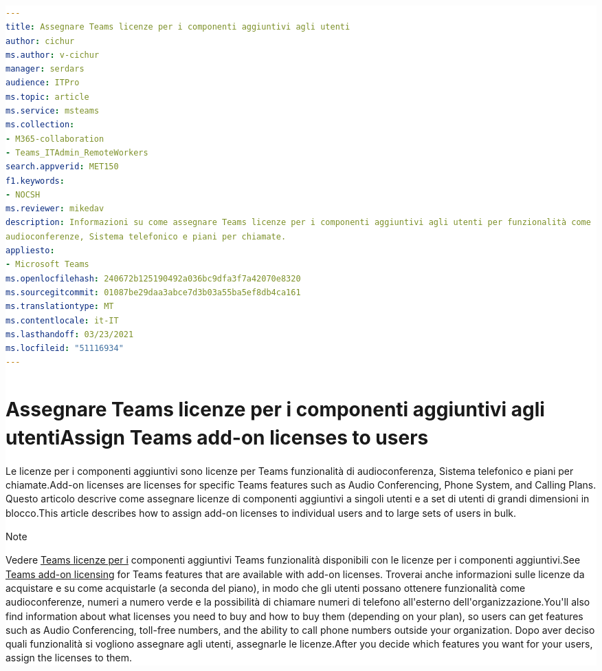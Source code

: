 ```yaml
---
title: Assegnare Teams licenze per i componenti aggiuntivi agli utenti
author: cichur
ms.author: v-cichur
manager: serdars
audience: ITPro
ms.topic: article
ms.service: msteams
ms.collection:
- M365-collaboration
- Teams_ITAdmin_RemoteWorkers
search.appverid: MET150
f1.keywords:
- NOCSH
ms.reviewer: mikedav
description: Informazioni su come assegnare Teams licenze per i componenti aggiuntivi agli utenti per funzionalità come audioconferenze, Sistema telefonico e piani per chiamate.
appliesto:
- Microsoft Teams
ms.openlocfilehash: 240672b125190492a036bc9dfa3f7a42070e8320
ms.sourcegitcommit: 01087be29daa3abce7d3b03a55ba5ef8db4ca161
ms.translationtype: MT
ms.contentlocale: it-IT
ms.lasthandoff: 03/23/2021
ms.locfileid: "51116934"
---
```

# <a name="assign-teams-add-on-licenses-to-users"></a><span data-ttu-id="e528a-103">Assegnare Teams licenze per i componenti aggiuntivi agli utenti</span><span class="sxs-lookup"><span data-stu-id="e528a-103">Assign Teams add-on licenses to users</span></span>

<span data-ttu-id="e528a-104">Le licenze per i componenti aggiuntivi sono licenze per Teams funzionalità di audioconferenza, Sistema telefonico e piani per chiamate.</span><span class="sxs-lookup"><span data-stu-id="e528a-104">Add-on licenses are licenses for specific Teams features such as Audio Conferencing, Phone System, and Calling Plans.</span></span> <span data-ttu-id="e528a-105">Questo articolo descrive come assegnare licenze di componenti aggiuntivi a singoli utenti e a set di utenti di grandi dimensioni in blocco.</span><span class="sxs-lookup"><span data-stu-id="e528a-105">This article describes how to assign add-on licenses to individual users and to large sets of users in bulk.</span></span>

> [!NOTE]
> <span data-ttu-id="e528a-106">Vedere [Teams licenze per i](./microsoft-teams-add-on-licensing.md) componenti aggiuntivi Teams funzionalità disponibili con le licenze per i componenti aggiuntivi.</span><span class="sxs-lookup"><span data-stu-id="e528a-106">See [Teams add-on licensing](./microsoft-teams-add-on-licensing.md) for Teams features that are available with add-on licenses.</span></span> <span data-ttu-id="e528a-107">Troverai anche informazioni sulle licenze da acquistare e su come acquistarle (a seconda del piano), in modo che gli utenti possano ottenere funzionalità come audioconferenze, numeri a numero verde e la possibilità di chiamare numeri di telefono all'esterno dell'organizzazione.</span><span class="sxs-lookup"><span data-stu-id="e528a-107">You'll also find information about what licenses you need to buy and how to buy them (depending on your plan), so users can get features such as Audio Conferencing, toll-free numbers, and the ability to call phone numbers outside your organization.</span></span> <span data-ttu-id="e528a-108">Dopo aver deciso quali funzionalità si vogliono assegnare agli utenti, assegnarle le licenze.</span><span class="sxs-lookup"><span data-stu-id="e528a-108">After you decide  which features you want for your users, assign the licenses to them.</span></span>
